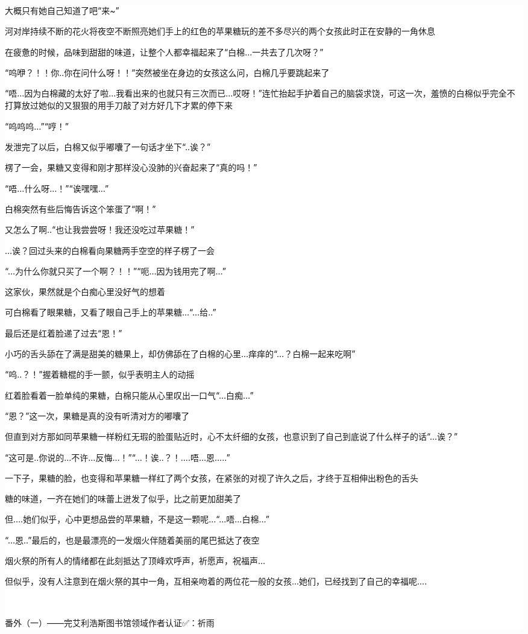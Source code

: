 大概只有她自己知道了吧“来~”

河对岸持续不断的花火将夜空不断照亮她们手上的红色的苹果糖玩的差不多尽兴的两个女孩此时正在安静的一角休息

在疲惫的时候，品味到甜甜的味道，让整个人都幸福起来了“白棉…一共去了几次呀？”

“呜咿？！！你..你在问什么呀！！”突然被坐在身边的女孩这么问，白棉几乎要跳起来了

“唔…因为白棉藏的太好了啦…我看出来的也就只有三次而已…哎呀！”连忙抬起手护着自己的脑袋求饶，可这一次，羞愤的白棉似乎完全不打算放过她似的又狠狠的用手刀敲了对方好几下才累的停下来

“呜呜呜…”“哼！”

发泄完了以后，白棉又似乎嘟囔了一句话才坐下“..诶？”

楞了一会，果糖又变得和刚才那样没心没肺的兴奋起来了“真的吗！”

“唔…什么呀…！”“诶嘿嘿…”

白棉突然有些后悔告诉这个笨蛋了“啊！”

又怎么了啊..“也让我尝尝呀！我还没吃过苹果糖！”

…诶？回过头来的白棉看向果糖两手空空的样子楞了一会

“…为什么你就只买了一个啊？！！”“呃…因为钱用完了啊…”

这家伙，果然就是个白痴心里没好气的想着

可白棉看了眼果糖，又看了眼自己手上的苹果糖…“…给..”

最后还是红着脸递了过去“恩！”

小巧的舌头舔在了满是甜美的糖果上，却仿佛舔在了白棉的心里…痒痒的“…？白棉一起来吃啊”

“呜..？！”握着糖棍的手一颤，似乎表明主人的动摇

红着脸看着一脸单纯的果糖，白棉只能从心里叹出一口气“…白痴…”

“恩？”这一次，果糖是真的没有听清对方的嘟囔了

但直到对方那如同苹果糖一样粉红无瑕的脸蛋贴近时，心不太纤细的女孩，也意识到了自己到底说了什么样子的话“…诶？”

“这可是..你说的…不许…反悔…！”“…！诶..？！….唔…恩…..”

一下子，果糖的脸，也变得和苹果糖一样红了两个女孩，在紧张的对视了许久之后，才终于互相伸出粉色的舌头

糖的味道，一齐在她们的味蕾上迸发了似乎，比之前更加甜美了

但….她们似乎，心中更想品尝的苹果糖，不是这一颗呢…“…唔…白棉…”

“…恩..”最后的，也是最漂亮的一发烟火伴随着美丽的尾巴抵达了夜空

烟火祭的所有人的情绪都在此刻抵达了顶峰欢呼声，祈愿声，祝福声…

但似乎，没有人注意到在烟火祭的其中一角，互相亲吻着的两位花一般的女孩…她们，已经找到了自己的幸福呢….

  

番外（一）——完艾利浩斯图书馆领域作者认证✅：祈雨

